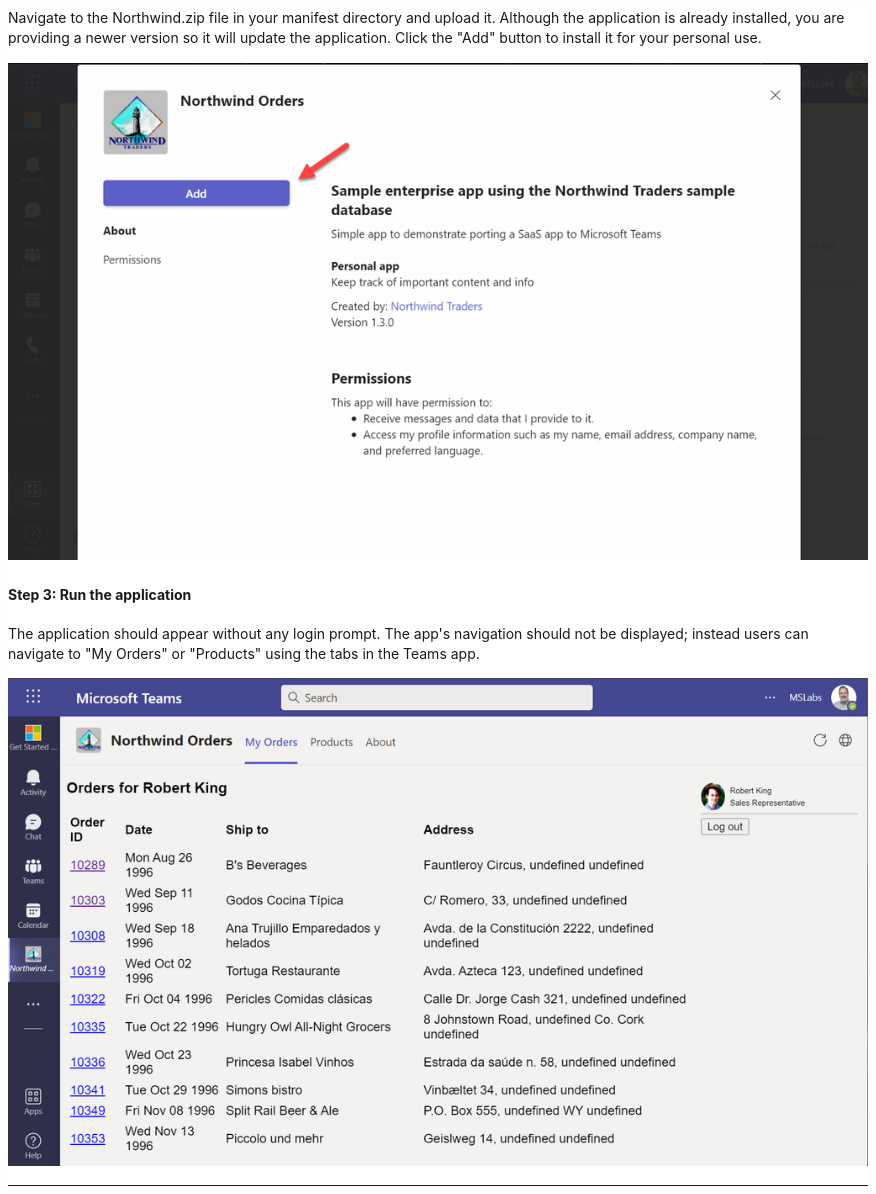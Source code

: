 
Navigate to the Northwind.zip file in your manifest directory and upload it. Although the application is already installed, you are providing a newer version so it will update the application. Click the "Add" button to install it for your personal use.

![Upload the app](../Assets/03-006-InstallApp-2.png)

#### Step 3: Run the application

The application should appear without any login prompt. The app's navigation should not be displayed; instead users can navigate to "My Orders" or "Products" using the tabs in the Teams app.

![Run the app](../Assets/03-007-RunApp-1.png)

---